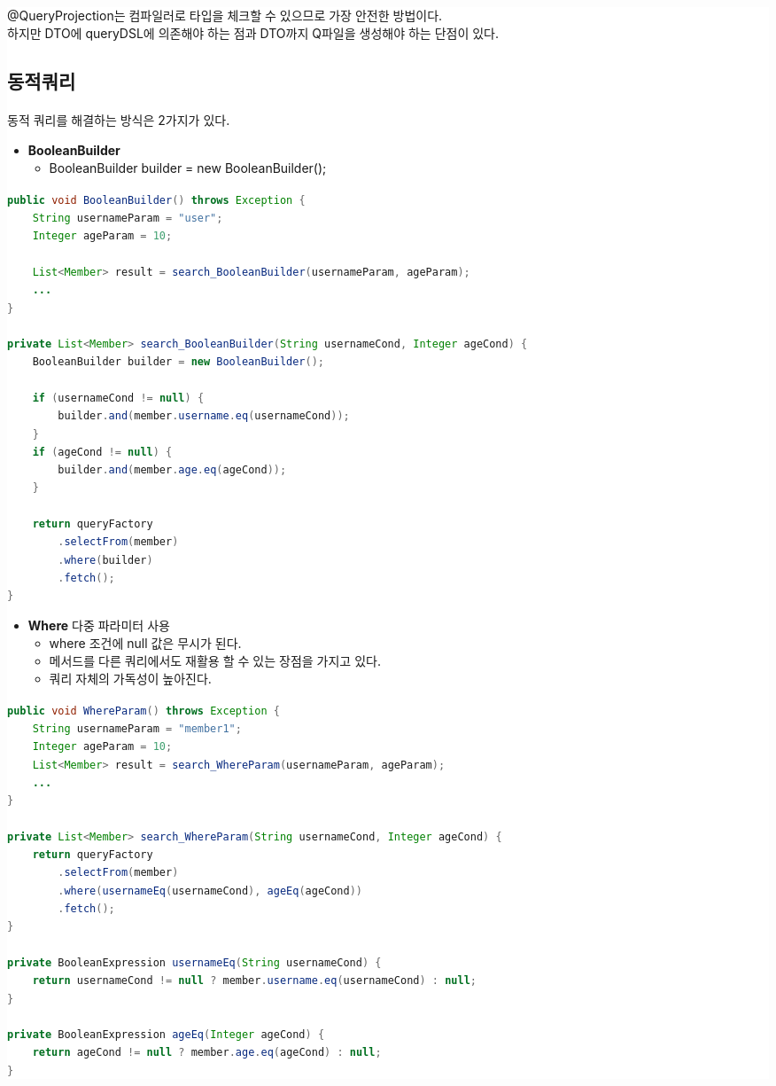 @QueryProjection는 컴파일러로 타입을 체크할 수 있으므로 가장 안전한 방법이다.<br/>
하지만 DTO에 queryDSL에 의존해야 하는 점과 DTO까지 Q파일을 생성해야 하는 단점이 있다.

## 동적쿼리

동적 쿼리를 해결하는 방식은 2가지가 있다.

- **BooleanBuilder**
    - BooleanBuilder builder = new BooleanBuilder();

```java
public void BooleanBuilder() throws Exception {
	String usernameParam = "user";
	Integer ageParam = 10;

	List<Member> result = search_BooleanBuilder(usernameParam, ageParam);
	...
}

private List<Member> search_BooleanBuilder(String usernameCond, Integer ageCond) {
	BooleanBuilder builder = new BooleanBuilder();

	if (usernameCond != null) {
		builder.and(member.username.eq(usernameCond));
	}
	if (ageCond != null) {
		builder.and(member.age.eq(ageCond));
	}

	return queryFactory
		.selectFrom(member)
		.where(builder)
		.fetch();
}
```

- **Where** 다중 파라미터 사용
    - where 조건에 null 값은 무시가 된다.
    - 메서드를 다른 쿼리에서도 재활용 할 수 있는 장점을 가지고 있다.
    - 쿼리 자체의 가독성이 높아진다.

```java
public void WhereParam() throws Exception {
	String usernameParam = "member1";
	Integer ageParam = 10;
	List<Member> result = search_WhereParam(usernameParam, ageParam);
	...
}

private List<Member> search_WhereParam(String usernameCond, Integer ageCond) {
	return queryFactory
		.selectFrom(member)
		.where(usernameEq(usernameCond), ageEq(ageCond))
		.fetch();
}

private BooleanExpression usernameEq(String usernameCond) {
	return usernameCond != null ? member.username.eq(usernameCond) : null;
}

private BooleanExpression ageEq(Integer ageCond) {
	return ageCond != null ? member.age.eq(ageCond) : null;
}
```

